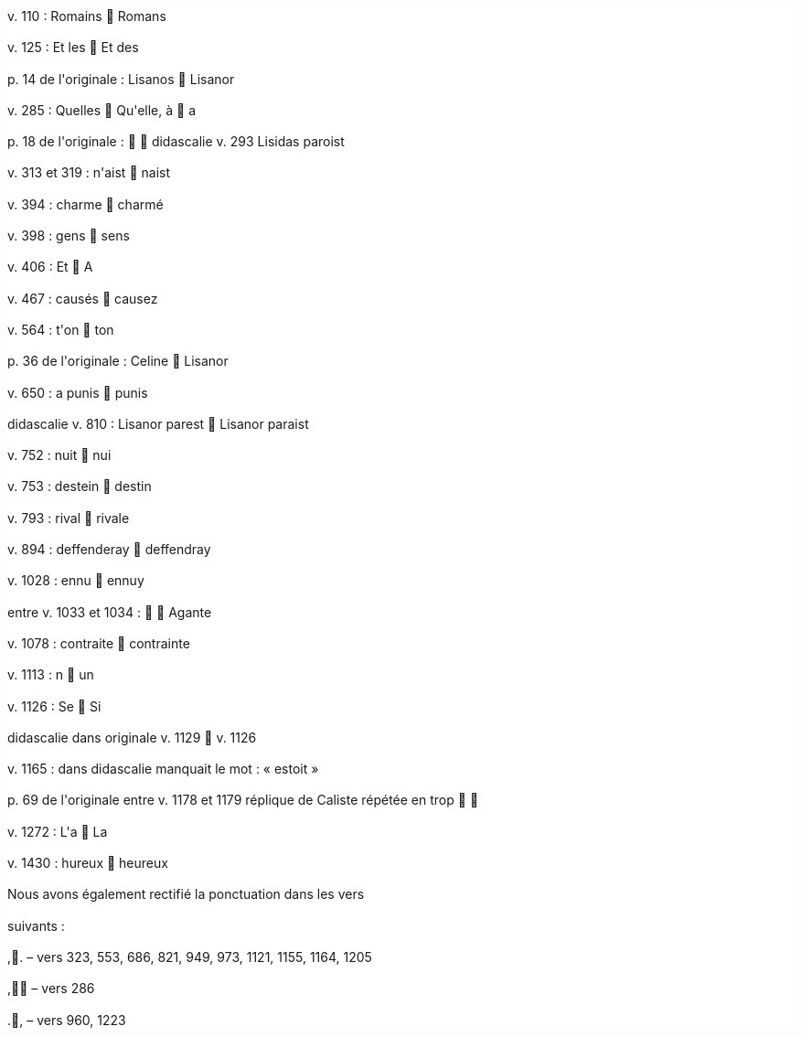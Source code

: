 v. 110 : Romains  Romans

v. 125 : Et les  Et des

p. 14 de l'originale : Lisanos  Lisanor

v. 285 : Quelles  Qu'elle, à  a

p. 18 de l'originale :   didascalie v. 293 Lisidas paroist

v. 313 et 319 : n'aist  naist

v. 394 : charme  charmé

v. 398 : gens  sens

v. 406 : Et  A

v. 467 : causés  causez

v. 564 : t'on  ton

p. 36 de l'originale : Celine  Lisanor

v. 650 : a punis  punis

didascalie v. 810 : Lisanor parest  Lisanor paraist

v. 752 : nuit  nui

v. 753 : destein  destin

v. 793 : rival  rivale

v. 894 : deffenderay  deffendray

v. 1028 : ennu  ennuy

entre v. 1033 et 1034 :   Agante

v. 1078 : contraite  contrainte

v. 1113 : n  un

v. 1126 : Se  Si

didascalie dans originale v. 1129  v. 1126

v. 1165 : dans didascalie manquait le mot : « estoit »

p. 69 de l'originale entre v. 1178 et 1179 réplique de Caliste répétée en trop  

v. 1272 : L'a  La

v. 1430 : hureux  heureux

Nous avons également rectifié la ponctuation dans les vers

suivants :

,. – vers 323, 553, 686, 821, 949, 973, 1121, 1155, 1164, 1205

, – vers 286

., – vers 960, 1223
